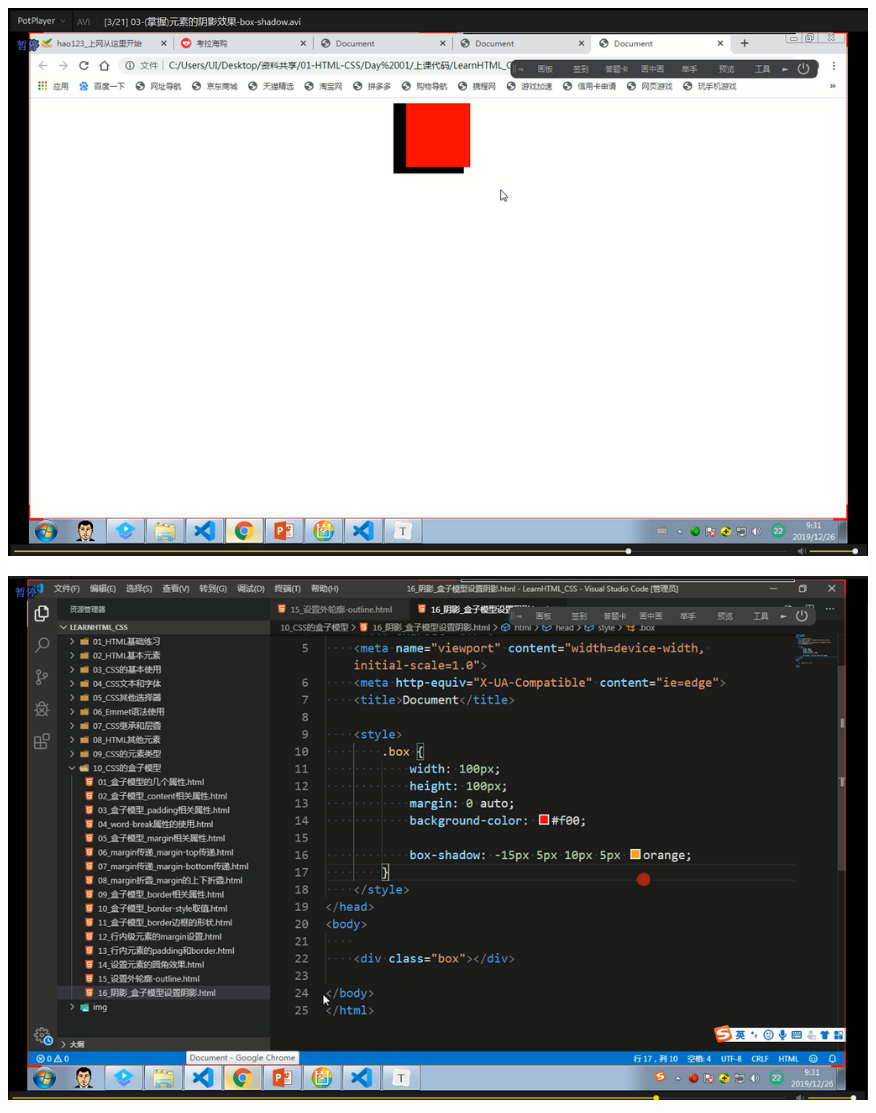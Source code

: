 ![1585919563701](HTML元素的补充笔记.assets/1585919563701.png)

![1585919610742](HTML元素的补充笔记.assets/1585919610742.png)

